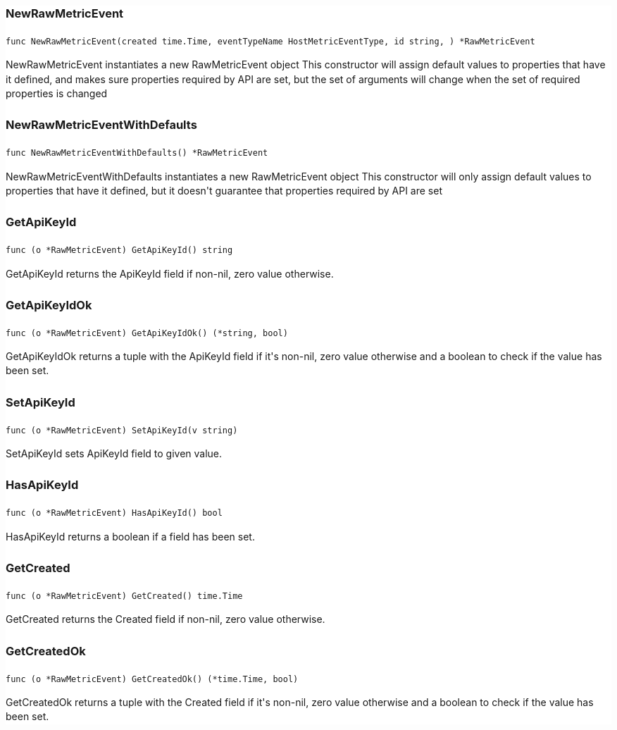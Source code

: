 ### NewRawMetricEvent

`func NewRawMetricEvent(created time.Time, eventTypeName HostMetricEventType, id string, ) *RawMetricEvent`

NewRawMetricEvent instantiates a new RawMetricEvent object
This constructor will assign default values to properties that have it defined,
and makes sure properties required by API are set, but the set of arguments
will change when the set of required properties is changed

### NewRawMetricEventWithDefaults

`func NewRawMetricEventWithDefaults() *RawMetricEvent`

NewRawMetricEventWithDefaults instantiates a new RawMetricEvent object
This constructor will only assign default values to properties that have it defined,
but it doesn't guarantee that properties required by API are set

### GetApiKeyId

`func (o *RawMetricEvent) GetApiKeyId() string`

GetApiKeyId returns the ApiKeyId field if non-nil, zero value otherwise.

### GetApiKeyIdOk

`func (o *RawMetricEvent) GetApiKeyIdOk() (*string, bool)`

GetApiKeyIdOk returns a tuple with the ApiKeyId field if it's non-nil, zero value otherwise
and a boolean to check if the value has been set.

### SetApiKeyId

`func (o *RawMetricEvent) SetApiKeyId(v string)`

SetApiKeyId sets ApiKeyId field to given value.

### HasApiKeyId

`func (o *RawMetricEvent) HasApiKeyId() bool`

HasApiKeyId returns a boolean if a field has been set.

### GetCreated

`func (o *RawMetricEvent) GetCreated() time.Time`

GetCreated returns the Created field if non-nil, zero value otherwise.

### GetCreatedOk

`func (o *RawMetricEvent) GetCreatedOk() (*time.Time, bool)`

GetCreatedOk returns a tuple with the Created field if it's non-nil, zero value otherwise
and a boolean to check if the value has been set.
